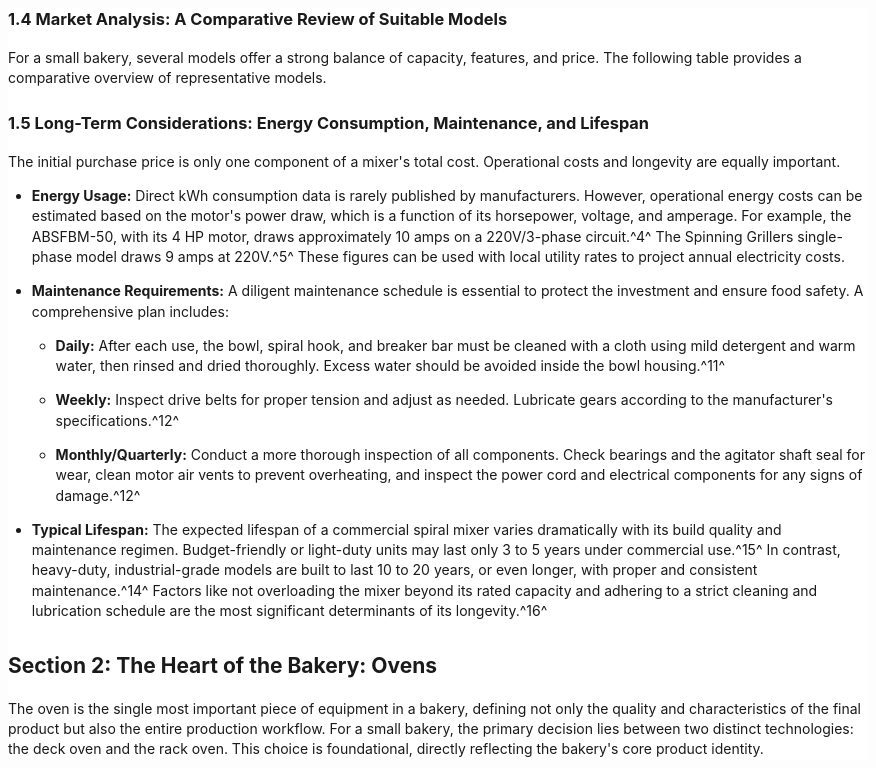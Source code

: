 ### 1.4 Market Analysis: A Comparative Review of Suitable Models

For a small bakery, several models offer a strong balance of capacity,
features, and price. The following table provides a comparative overview
of representative models.

### 1.5 Long-Term Considerations: Energy Consumption, Maintenance, and Lifespan

The initial purchase price is only one component of a mixer\'s total
cost. Operational costs and longevity are equally important.

- **Energy Usage:** Direct kWh consumption data is rarely published by
  manufacturers. However, operational energy costs can be estimated
  based on the motor\'s power draw, which is a function of its
  horsepower, voltage, and amperage. For example, the ABSFBM-50, with
  its 4 HP motor, draws approximately 10 amps on a 220V/3-phase
  circuit.^4^ The Spinning Grillers single-phase model draws 9 amps at
  220V.^5^ These figures can be used with local utility rates to project
  annual electricity costs.

- **Maintenance Requirements:** A diligent maintenance schedule is
  essential to protect the investment and ensure food safety. A
  comprehensive plan includes:

  - **Daily:** After each use, the bowl, spiral hook, and breaker bar
    must be cleaned with a cloth using mild detergent and warm water,
    then rinsed and dried thoroughly. Excess water should be avoided
    inside the bowl housing.^11^

  - **Weekly:** Inspect drive belts for proper tension and adjust as
    needed. Lubricate gears according to the manufacturer\'s
    specifications.^12^

  - **Monthly/Quarterly:** Conduct a more thorough inspection of all
    components. Check bearings and the agitator shaft seal for wear,
    clean motor air vents to prevent overheating, and inspect the power
    cord and electrical components for any signs of damage.^12^

- **Typical Lifespan:** The expected lifespan of a commercial spiral
  mixer varies dramatically with its build quality and maintenance
  regimen. Budget-friendly or light-duty units may last only 3 to 5
  years under commercial use.^15^ In contrast, heavy-duty,
  industrial-grade models are built to last 10 to 20 years, or even
  longer, with proper and consistent maintenance.^14^ Factors like not
  overloading the mixer beyond its rated capacity and adhering to a
  strict cleaning and lubrication schedule are the most significant
  determinants of its longevity.^16^

## Section 2: The Heart of the Bakery: Ovens

The oven is the single most important piece of equipment in a bakery,
defining not only the quality and characteristics of the final product
but also the entire production workflow. For a small bakery, the primary
decision lies between two distinct technologies: the deck oven and the
rack oven. This choice is foundational, directly reflecting the
bakery\'s core product identity.
